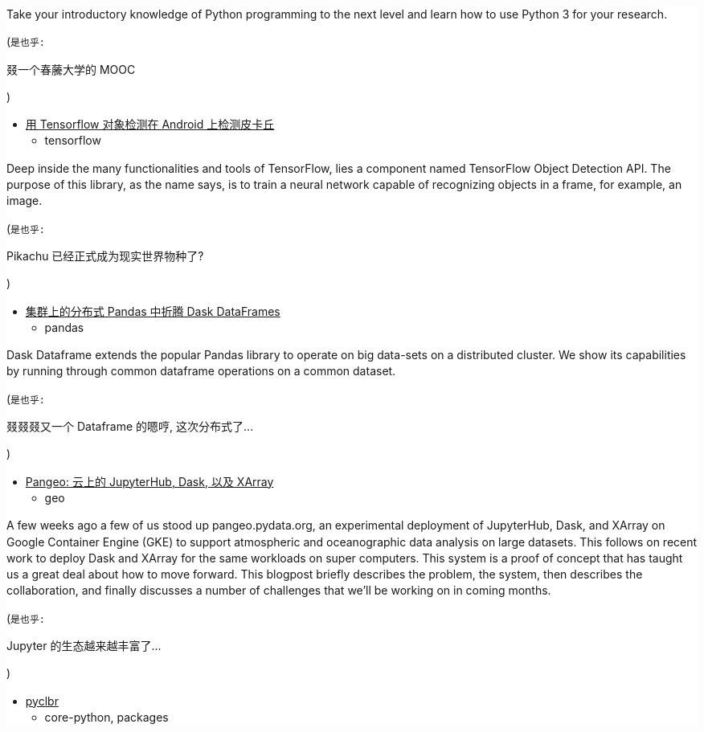 Take your introductory knowledge of Python programming to the next level and learn how to use Python 3 for your research.

(`是也乎:`

叕一个春虅大学的 MOOC

)

- [用 Tensorflow 对象检测在 Android 上检测皮卡丘](https://towardsdatascience.com/detecting-pikachu-on-android-using-tensorflow-object-detection-15464c7a60cd)
    + tensorflow


Deep inside the many functionalities and tools of TensorFlow, lies a component named TensorFlow Object Detection API. The purpose of this library, as the name says, is to train a neural network capable of recognizing objects in a frame, for example, an image.


(`是也乎:`

Pikachu 已经正式成为现实世界物种了?

)


- [集群上的分布式 Pandas 中折腾 Dask DataFrames](http://matthewrocklin.com/blog/work/2017/01/12/dask-dataframes)
    + pandas

Dask Dataframe extends the popular Pandas library to operate on big data-sets on a distributed cluster. We show its capabilities by running through common dataframe operations on a common dataset.

(`是也乎:`

叕叕叕又一个 Dataframe 的嗯哼,
这次分布式了...

)


- [Pangeo: 云上的 JupyterHub, Dask, 以及 XArray](https://matthewrocklin.com/blog//work/2018/01/22/pangeo-2)
    + geo

A few weeks ago a few of us stood up pangeo.pydata.org, an experimental deployment of JupyterHub, Dask, and XArray on Google Container Engine (GKE) to support atmospheric and oceanographic data analysis on large datasets. This follows on recent work to deploy Dask and XArray for the same workloads on super computers. This system is a proof of concept that has taught us a great deal about how to move forward. This blogpost briefly describes the problem, the system, then describes the collaboration, and finally discusses a number of challenges that we’ll be working on in coming months.

(`是也乎:`

Jupyter 的生态越来越丰富了...

)


- [pyclbr](https://pymotw.com/3/pyclbr/)
    + core-python, packages
